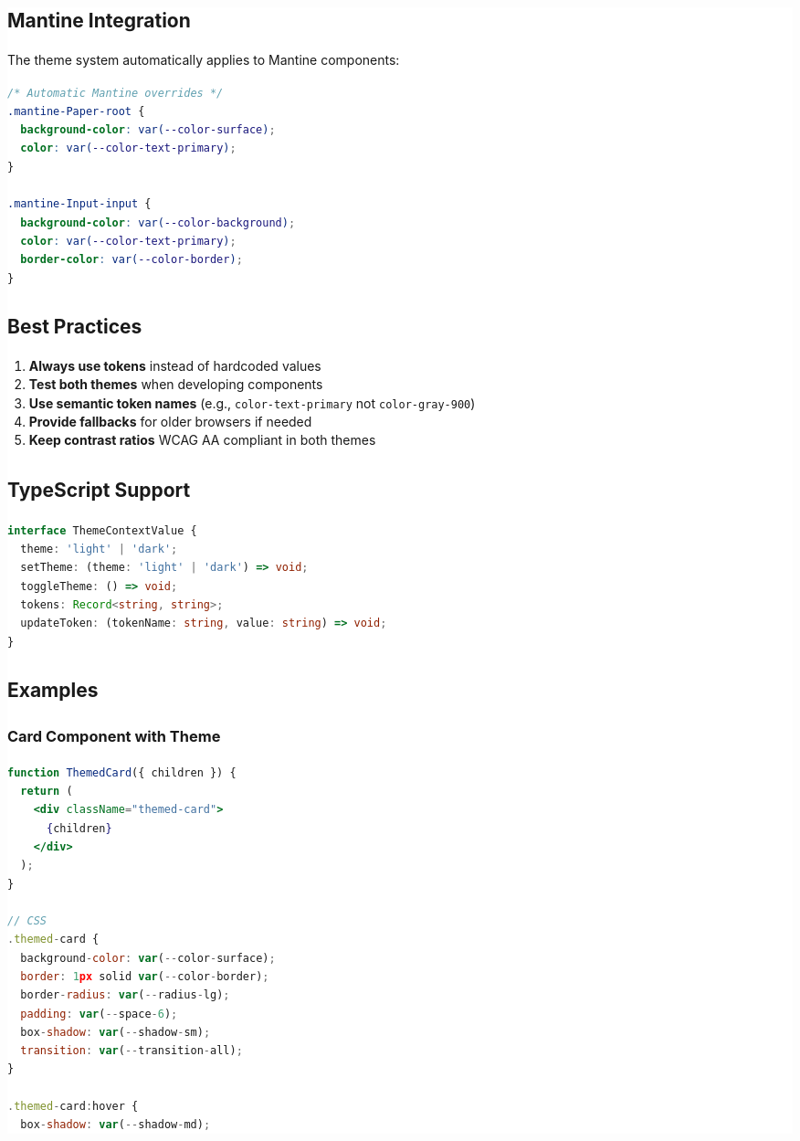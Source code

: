 ## Mantine Integration

The theme system automatically applies to Mantine components:

```css
/* Automatic Mantine overrides */
.mantine-Paper-root {
  background-color: var(--color-surface);
  color: var(--color-text-primary);
}

.mantine-Input-input {
  background-color: var(--color-background);
  color: var(--color-text-primary);
  border-color: var(--color-border);
}
```

## Best Practices

1. **Always use tokens** instead of hardcoded values
2. **Test both themes** when developing components
3. **Use semantic token names** (e.g., `color-text-primary` not `color-gray-900`)
4. **Provide fallbacks** for older browsers if needed
5. **Keep contrast ratios** WCAG AA compliant in both themes

## TypeScript Support

```typescript
interface ThemeContextValue {
  theme: 'light' | 'dark';
  setTheme: (theme: 'light' | 'dark') => void;
  toggleTheme: () => void;
  tokens: Record<string, string>;
  updateToken: (tokenName: string, value: string) => void;
}
```

## Examples

### Card Component with Theme

```jsx
function ThemedCard({ children }) {
  return (
    <div className="themed-card">
      {children}
    </div>
  );
}

// CSS
.themed-card {
  background-color: var(--color-surface);
  border: 1px solid var(--color-border);
  border-radius: var(--radius-lg);
  padding: var(--space-6);
  box-shadow: var(--shadow-sm);
  transition: var(--transition-all);
}

.themed-card:hover {
  box-shadow: var(--shadow-md);
```